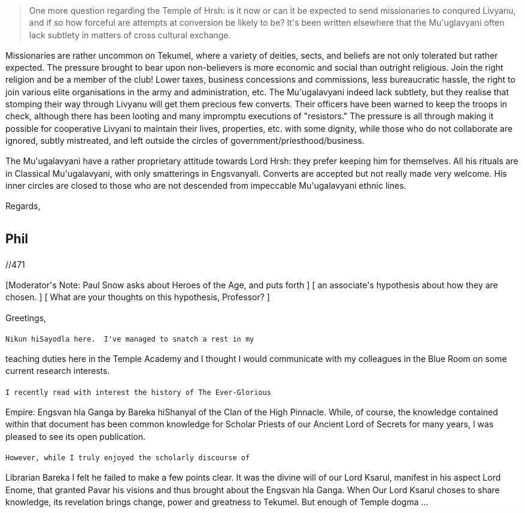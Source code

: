 >One more question regarding the Temple of Hrsh: is it now or can it be
>expected to send missionaries to conqured Livyanu, and if so how forceful
>are attempts at conversion be likely to be? It's been written elsewhere
>that the Mu'uglavyani often lack subtlety in matters of cross cultural
>exchange.

Missionaries are rather uncommon on Tekumel, where a variety of deities,
sects, and beliefs are not only tolerated but rather expected. The pressure
brought to bear upon non-believers is more economic and social than
outright religious. Join the right religion and be a member of the club!
Lower taxes, business concessions and commissions, less bureaucratic
hassle, the right to join various elite organisations in the army and
administration, etc. The Mu'ugalavyani indeed lack subtlety, but they
realise that stomping their way through Livyanu will get them precious few
converts. Their officers have been warned to keep the troops in check,
although there has been looting and many impromptu executions of
"resistors." The pressure is all through making it possible for cooperative
Livyani to maintain their lives, properties, etc. with some dignity, while
those who do not collaborate are ignored, subtly mistreated, and left
outside the circles of government/priesthood/business.

The Mu'ugalavyani have a rather proprietary attitude towards Lord Hrsh:
they prefer keeping him for themselves. All his rituals are in Classical
Mu'ugalavyani, with only smatterings in Engsvanyali. Converts are accepted
but not really made very welcome. His inner circles are closed to those who
are not descended from impeccable Mu'ugalavyani ethnic lines.

Regards,

Phil
-----


//471

[Moderator's Note:  Paul Snow asks about Heroes of the Age, and puts forth ]
[                   an associate's hypothesis about how they are chosen.   ]
[                   What are your thoughts on this hypothesis, Professor?  ]

Greetings,

	Nikun hiSayodla here.  I've managed to snatch a rest in my
teaching duties here in the Temple Academy and I thought I would
communicate with my colleagues in the Blue Room on some current research
interests. 

	I recently read with interest the history of The Ever-Glorious
Empire: Engsvan hla Ganga by Bareka hiShanyal of the Clan of the High
Pinnacle.  While, of course, the knowledge contained within that document
has been common knowledge for Scholar Priests of our Ancient Lord of
Secrets for many years, I was pleased to see its open publication. 

	However, while I truly enjoyed the scholarly discourse of
Librarian Bareka I felt he failed to make a few points clear.  It was the
divine will of our Lord Ksarul, manifest in his aspect Lord Enome, that
granted Pavar his visions and thus brought about the Engsvan hla Ganga.
When Our Lord Ksarul choses to share knowledge, its revelation brings
change, power and greatness to Tekumel.  But enough of Temple dogma ... 
